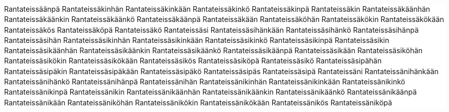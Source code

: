 Rantateissäänpä
Rantateissäkinhän
Rantateissäkinkään
Rantateissäkinkö
Rantateissäkinpä
Rantateissäkin
Rantateissäkäänhän
Rantateissäkäänkin
Rantateissäkäänkö
Rantateissäkäänpä
Rantateissäkään
Rantateissäköhän
Rantateissäkökin
Rantateissäkökään
Rantateissäkös
Rantateissäköpä
Rantateissäkö
Rantateissäsi
Rantateissäsihänkään
Rantateissäsihänkö
Rantateissäsihänpä
Rantateissäsihän
Rantateissäsikinhän
Rantateissäsikinkään
Rantateissäsikinkö
Rantateissäsikinpä
Rantateissäsikin
Rantateissäsikäänhän
Rantateissäsikäänkin
Rantateissäsikäänkö
Rantateissäsikäänpä
Rantateissäsikään
Rantateissäsiköhän
Rantateissäsikökin
Rantateissäsikökään
Rantateissäsikös
Rantateissäsiköpä
Rantateissäsikö
Rantateissäsipähän
Rantateissäsipäkin
Rantateissäsipäkään
Rantateissäsipäkö
Rantateissäsipäs
Rantateissäsipä
Rantateissäni
Rantateissänihänkään
Rantateissänihänkö
Rantateissänihänpä
Rantateissänihän
Rantateissänikinhän
Rantateissänikinkään
Rantateissänikinkö
Rantateissänikinpä
Rantateissänikin
Rantateissänikäänhän
Rantateissänikäänkin
Rantateissänikäänkö
Rantateissänikäänpä
Rantateissänikään
Rantateissäniköhän
Rantateissänikökin
Rantateissänikökään
Rantateissänikös
Rantateissäniköpä